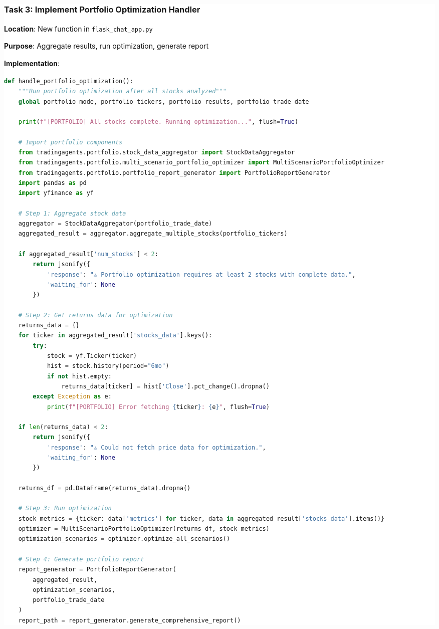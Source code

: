 ### Task 3: Implement Portfolio Optimization Handler

**Location**: New function in `flask_chat_app.py`

**Purpose**: Aggregate results, run optimization, generate report

**Implementation**:
```python
def handle_portfolio_optimization():
    """Run portfolio optimization after all stocks analyzed"""
    global portfolio_mode, portfolio_tickers, portfolio_results, portfolio_trade_date

    print(f"[PORTFOLIO] All stocks complete. Running optimization...", flush=True)

    # Import portfolio components
    from tradingagents.portfolio.stock_data_aggregator import StockDataAggregator
    from tradingagents.portfolio.multi_scenario_portfolio_optimizer import MultiScenarioPortfolioOptimizer
    from tradingagents.portfolio.portfolio_report_generator import PortfolioReportGenerator
    import pandas as pd
    import yfinance as yf

    # Step 1: Aggregate stock data
    aggregator = StockDataAggregator(portfolio_trade_date)
    aggregated_result = aggregator.aggregate_multiple_stocks(portfolio_tickers)

    if aggregated_result['num_stocks'] < 2:
        return jsonify({
            'response': "⚠️ Portfolio optimization requires at least 2 stocks with complete data.",
            'waiting_for': None
        })

    # Step 2: Get returns data for optimization
    returns_data = {}
    for ticker in aggregated_result['stocks_data'].keys():
        try:
            stock = yf.Ticker(ticker)
            hist = stock.history(period="6mo")
            if not hist.empty:
                returns_data[ticker] = hist['Close'].pct_change().dropna()
        except Exception as e:
            print(f"[PORTFOLIO] Error fetching {ticker}: {e}", flush=True)

    if len(returns_data) < 2:
        return jsonify({
            'response': "⚠️ Could not fetch price data for optimization.",
            'waiting_for': None
        })

    returns_df = pd.DataFrame(returns_data).dropna()

    # Step 3: Run optimization
    stock_metrics = {ticker: data['metrics'] for ticker, data in aggregated_result['stocks_data'].items()}
    optimizer = MultiScenarioPortfolioOptimizer(returns_df, stock_metrics)
    optimization_scenarios = optimizer.optimize_all_scenarios()

    # Step 4: Generate portfolio report
    report_generator = PortfolioReportGenerator(
        aggregated_result,
        optimization_scenarios,
        portfolio_trade_date
    )
    report_path = report_generator.generate_comprehensive_report()
```